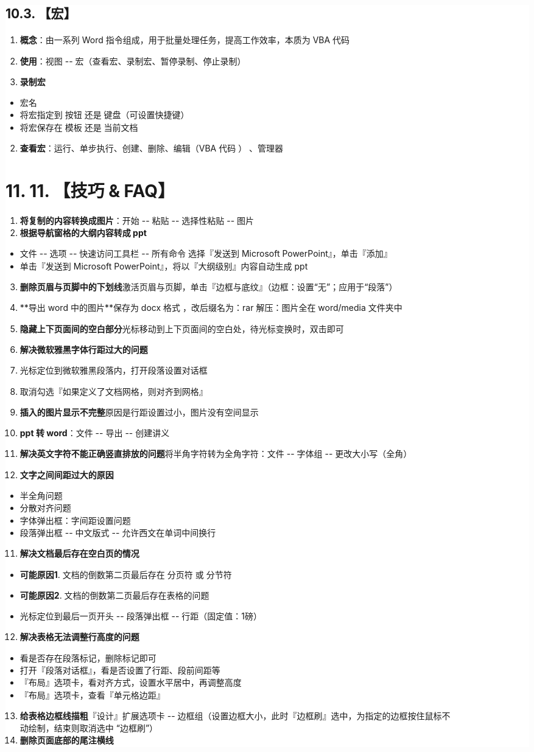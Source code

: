 ## 10.3. 【宏】

1.  **概念**：由⼀系列 Word 指令组成，⽤于批量处理任务，提⾼⼯作效率，本质为 VBA 代码
2.  **使⽤**：视图 -- 宏（查看宏、录制宏、暂停录制、停⽌录制）

1.  **录制宏**

*   宏名
*   将宏指定到 按钮 还是 键盘（可设置快捷键）
*   将宏保存在 模板 还是 当前⽂档

2.  **查看宏**：运⾏、单步执⾏、创建、删除、编辑（VBA 代码 ） 、管理器

# 11. 11\. 【技巧 & FAQ】

1.  **将复制的内容转换成图⽚**：开始 -- 粘贴 -- 选择性粘贴 -- 图⽚
2.  **根据导航窗格的⼤纲内容转成 ppt**

*   ⽂件 -- 选项 -- 快速访问⼯具栏 -- 所有命令 选择『发送到 Microsoft PowerPoint』，单击『添加』
*   单击『发送到 Microsoft PowerPoint』，将以『⼤纲级别』内容⾃动⽣成 ppt

3.  **删除页眉与页脚中的下划线**激活页眉与页脚，单击『边框与底纹』（边框：设置“⽆”；应⽤于“段落”）
4.  **导出 word 中的图⽚**保存为 docx 格式 ，改后缀名为：rar 解压：图⽚全在 word/media ⽂件夹中
5.  **隐藏上下页⾯间的空⽩部分**光标移动到上下页⾯间的空⽩处，待光标变换时，双击即可
6.  **解决微软雅⿊字体⾏距过⼤的问题**

1.  光标定位到微软雅⿊段落内，打开段落设置对话框
2.  取消勾选『如果定义了⽂档⽹格，则对齐到⽹格』

7.  **插⼊的图⽚显⽰不完整**原因是⾏距设置过⼩，图⽚没有空间显⽰
8.  **ppt 转 word**：⽂件 -- 导出 -- 创建讲义
9.  **解决英⽂字符不能正确竖直排放的问题**将半⾓字符转为全⾓字符：⽂件 -- 字体组 -- 更改⼤⼩写（全⾓）
10.  **⽂字之间间距过⼤的原因**

*   半全⾓问题
*   分散对齐问题
*   字体弹出框：字间距设置问题
*   段落弹出框 -- 中⽂版式 -- 允许西⽂在单词中间换⾏

11.  **解决⽂档最后存在空⽩页的情况**

*   **可能原因1**. ⽂档的倒数第⼆页最后存在 分页符 或 分节符
*   **可能原因2**. ⽂档的倒数第⼆页最后存在表格的问题

*   光标定位到最后⼀页开头 -- 段落弹出框 -- ⾏距（固定值：1磅）

12.  **解决表格⽆法调整⾏⾼度的问题**

*   看是否存在段落标记，删除标记即可
*   打开『段落对话框』，看是否设置了⾏距、段前间距等
*   『布局』选项卡，看对齐⽅式，设置⽔平居中，再调整⾼度
*   『布局』选项卡，查看『单元格边距』

13.  **给表格边框线描粗**『设计』扩展选项卡 -- 边框组（设置边框⼤⼩，此时『边框刷』选中，为指定的边框按住⿏标不  
    动绘制，结束则取消选中 “边框刷”）
14.  **删除页⾯底部的尾注横线**
